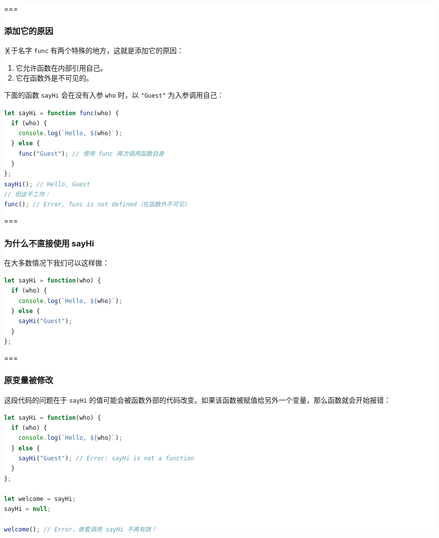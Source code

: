 ===

### 添加它的原因

关于名字 `func` 有两个特殊的地方，这就是添加它的原因：

1. 它允许函数在内部引用自己。
2. 它在函数外是不可见的。

下面的函数 `sayHi` 会在没有入参 `who` 时，以 `"Guest"` 为入参调用自己：

```javascript
let sayHi = function func(who) {
  if (who) {
    console.log(`Hello, ${who}`);
  } else {
    func("Guest"); // 使用 func 再次调用函数自身
  }
};
sayHi(); // Hello, Guest
// 但这不工作：
func(); // Error, func is not defined（在函数外不可见）
```

===

### 为什么不直接使用 sayHi

在大多数情况下我们可以这样做：

```javascript
let sayHi = function(who) {
  if (who) {
    console.log(`Hello, ${who}`);
  } else {
    sayHi("Guest");
  }
};
```

===

### 原变量被修改

这段代码的问题在于 `sayHi` 的值可能会被函数外部的代码改变。如果该函数被赋值给另外一个变量，那么函数就会开始报错：

```javascript
let sayHi = function(who) {
  if (who) {
    console.log(`Hello, ${who}`);
  } else {
    sayHi("Guest"); // Error: sayHi is not a function
  }
};

let welcome = sayHi;
sayHi = null;

welcome(); // Error，嵌套调用 sayHi 不再有效！
```
